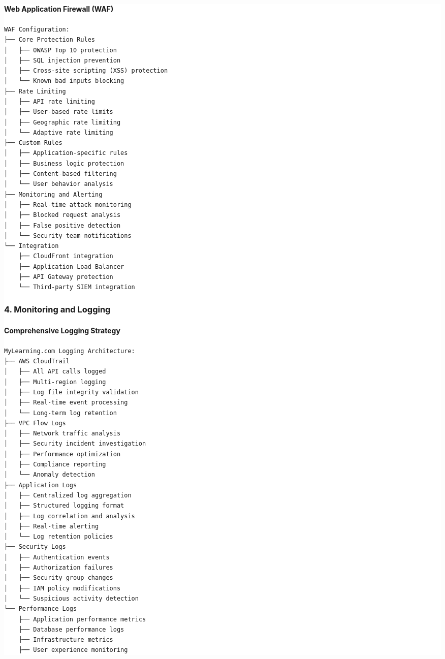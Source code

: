#### Web Application Firewall (WAF)
```
WAF Configuration:
├── Core Protection Rules
│   ├── OWASP Top 10 protection
│   ├── SQL injection prevention
│   ├── Cross-site scripting (XSS) protection
│   └── Known bad inputs blocking
├── Rate Limiting
│   ├── API rate limiting
│   ├── User-based rate limits
│   ├── Geographic rate limiting
│   └── Adaptive rate limiting
├── Custom Rules
│   ├── Application-specific rules
│   ├── Business logic protection
│   ├── Content-based filtering
│   └── User behavior analysis
├── Monitoring and Alerting
│   ├── Real-time attack monitoring
│   ├── Blocked request analysis
│   ├── False positive detection
│   └── Security team notifications
└── Integration
    ├── CloudFront integration
    ├── Application Load Balancer
    ├── API Gateway protection
    └── Third-party SIEM integration
```

### 4. Monitoring and Logging

#### Comprehensive Logging Strategy
```
MyLearning.com Logging Architecture:
├── AWS CloudTrail
│   ├── All API calls logged
│   ├── Multi-region logging
│   ├── Log file integrity validation
│   ├── Real-time event processing
│   └── Long-term log retention
├── VPC Flow Logs
│   ├── Network traffic analysis
│   ├── Security incident investigation
│   ├── Performance optimization
│   ├── Compliance reporting
│   └── Anomaly detection
├── Application Logs
│   ├── Centralized log aggregation
│   ├── Structured logging format
│   ├── Log correlation and analysis
│   ├── Real-time alerting
│   └── Log retention policies
├── Security Logs
│   ├── Authentication events
│   ├── Authorization failures
│   ├── Security group changes
│   ├── IAM policy modifications
│   └── Suspicious activity detection
└── Performance Logs
    ├── Application performance metrics
    ├── Database performance logs
    ├── Infrastructure metrics
    ├── User experience monitoring
```